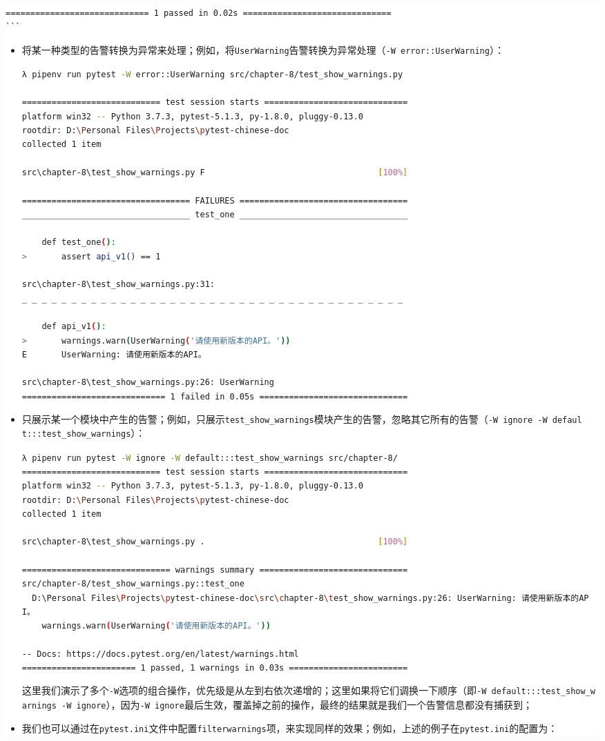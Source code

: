     ============================= 1 passed in 0.02s ==============================
    ```

- 将某一种类型的告警转换为异常来处理；例如，将`UserWarning`告警转换为异常处理（`-W error::UserWarning`）：

    ```bash
    λ pipenv run pytest -W error::UserWarning src/chapter-8/test_show_warnings.py

    ============================ test session starts ============================= 
    platform win32 -- Python 3.7.3, pytest-5.1.3, py-1.8.0, pluggy-0.13.0
    rootdir: D:\Personal Files\Projects\pytest-chinese-doc
    collected 1 item

    src\chapter-8\test_show_warnings.py F                                   [100%]

    ================================== FAILURES ================================== 
    __________________________________ test_one __________________________________

        def test_one():
    >       assert api_v1() == 1

    src\chapter-8\test_show_warnings.py:31:
    _ _ _ _ _ _ _ _ _ _ _ _ _ _ _ _ _ _ _ _ _ _ _ _ _ _ _ _ _ _ _ _ _ _ _ _ _ _ _

        def api_v1():
    >       warnings.warn(UserWarning('请使用新版本的API。'))
    E       UserWarning: 请使用新版本的API。

    src\chapter-8\test_show_warnings.py:26: UserWarning
    ============================= 1 failed in 0.05s ==============================
    ```

- 只展示某一个模块中产生的告警；例如，只展示`test_show_warnings`模块产生的告警，忽略其它所有的告警（`-W ignore -W default:::test_show_warnings`）：

    ```bash
    λ pipenv run pytest -W ignore -W default:::test_show_warnings src/chapter-8/
    ============================ test session starts ============================= 
    platform win32 -- Python 3.7.3, pytest-5.1.3, py-1.8.0, pluggy-0.13.0
    rootdir: D:\Personal Files\Projects\pytest-chinese-doc
    collected 1 item

    src\chapter-8\test_show_warnings.py .                                   [100%]

    ============================== warnings summary ============================== 
    src/chapter-8/test_show_warnings.py::test_one
      D:\Personal Files\Projects\pytest-chinese-doc\src\chapter-8\test_show_warnings.py:26: UserWarning: 请使用新版本的API。
        warnings.warn(UserWarning('请使用新版本的API。'))

    -- Docs: https://docs.pytest.org/en/latest/warnings.html
    ======================= 1 passed, 1 warnings in 0.03s ========================
    ```

    这里我们演示了多个`-W`选项的组合操作，优先级是从左到右依次递增的；这里如果将它们调换一下顺序（即`-W default:::test_show_warnings -W ignore`），因为`-W ignore`最后生效，覆盖掉之前的操作，最终的结果就是我们一个告警信息都没有捕获到；

- 我们也可以通过在`pytest.ini`文件中配置`filterwarnings`项，来实现同样的效果；例如，上述的例子在`pytest.ini`的配置为：
